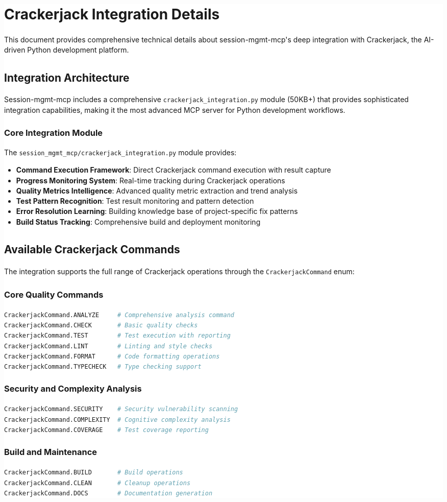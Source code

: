 # Crackerjack Integration Details

This document provides comprehensive technical details about session-mgmt-mcp's deep integration with Crackerjack, the AI-driven Python development platform.

## Integration Architecture

Session-mgmt-mcp includes a comprehensive `crackerjack_integration.py` module (50KB+) that provides sophisticated integration capabilities, making it the most advanced MCP server for Python development workflows.

### Core Integration Module

The `session_mgmt_mcp/crackerjack_integration.py` module provides:

- **Command Execution Framework**: Direct Crackerjack command execution with result capture
- **Progress Monitoring System**: Real-time tracking during Crackerjack operations  
- **Quality Metrics Intelligence**: Advanced quality metric extraction and trend analysis
- **Test Pattern Recognition**: Test result monitoring and pattern detection
- **Error Resolution Learning**: Building knowledge base of project-specific fix patterns
- **Build Status Tracking**: Comprehensive build and deployment monitoring

## Available Crackerjack Commands

The integration supports the full range of Crackerjack operations through the `CrackerjackCommand` enum:

### Core Quality Commands
```python
CrackerjackCommand.ANALYZE     # Comprehensive analysis command
CrackerjackCommand.CHECK       # Basic quality checks
CrackerjackCommand.TEST        # Test execution with reporting
CrackerjackCommand.LINT        # Linting and style checks
CrackerjackCommand.FORMAT      # Code formatting operations
CrackerjackCommand.TYPECHECK   # Type checking support
```

### Security and Complexity Analysis
```python
CrackerjackCommand.SECURITY    # Security vulnerability scanning
CrackerjackCommand.COMPLEXITY  # Cognitive complexity analysis
CrackerjackCommand.COVERAGE    # Test coverage reporting
```

### Build and Maintenance
```python
CrackerjackCommand.BUILD       # Build operations
CrackerjackCommand.CLEAN       # Cleanup operations
CrackerjackCommand.DOCS        # Documentation generation
```
